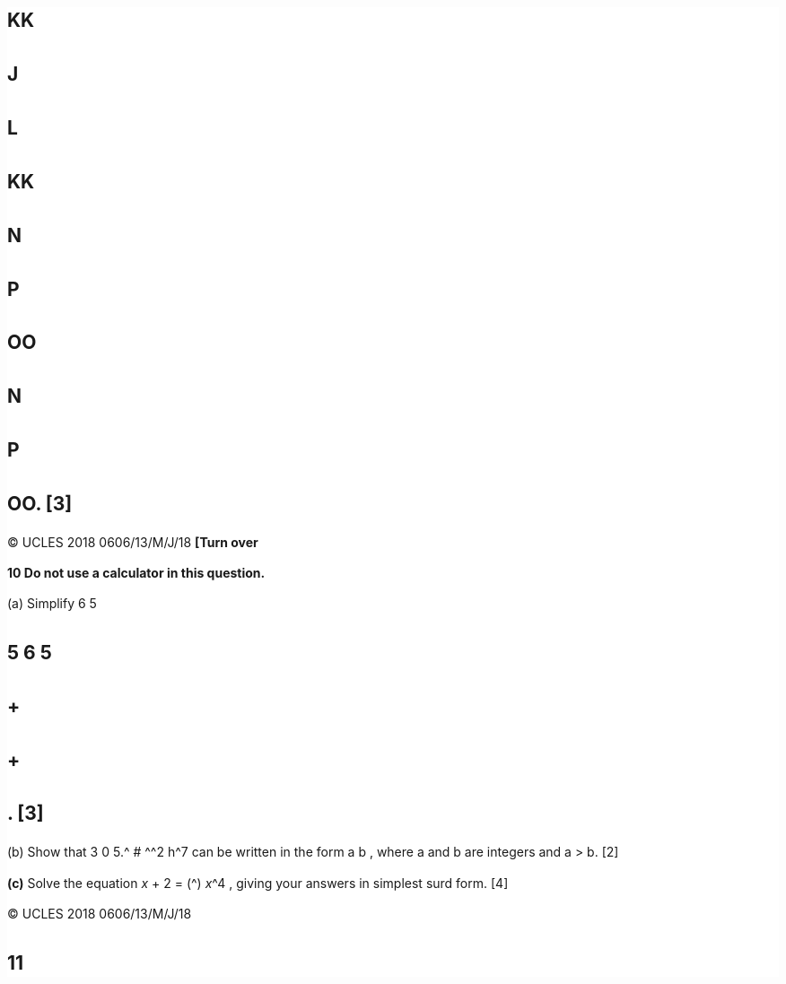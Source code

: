 ## KK 

## J 

## L 

## KK 

## N 

## P 

## OO 

## N 

## P 

## OO. [3] 


© UCLES 2018 0606/13/M/J/18 **[Turn over** 

**10 Do not use a calculator in this question.** 

 (a) Simplify 6 5 

## 5 6 5 

## + 

## + 

## . [3] 

 (b) Show that 3 0 5.^ # ^^2 h^7 can be written in the form a b , where a and b are integers and a > b. [2] 

**(c)** Solve the equation _x_ + 2 = (^) _x_^4 , giving your answers in simplest surd form. [4] 


© UCLES 2018 0606/13/M/J/18 

## 11 
